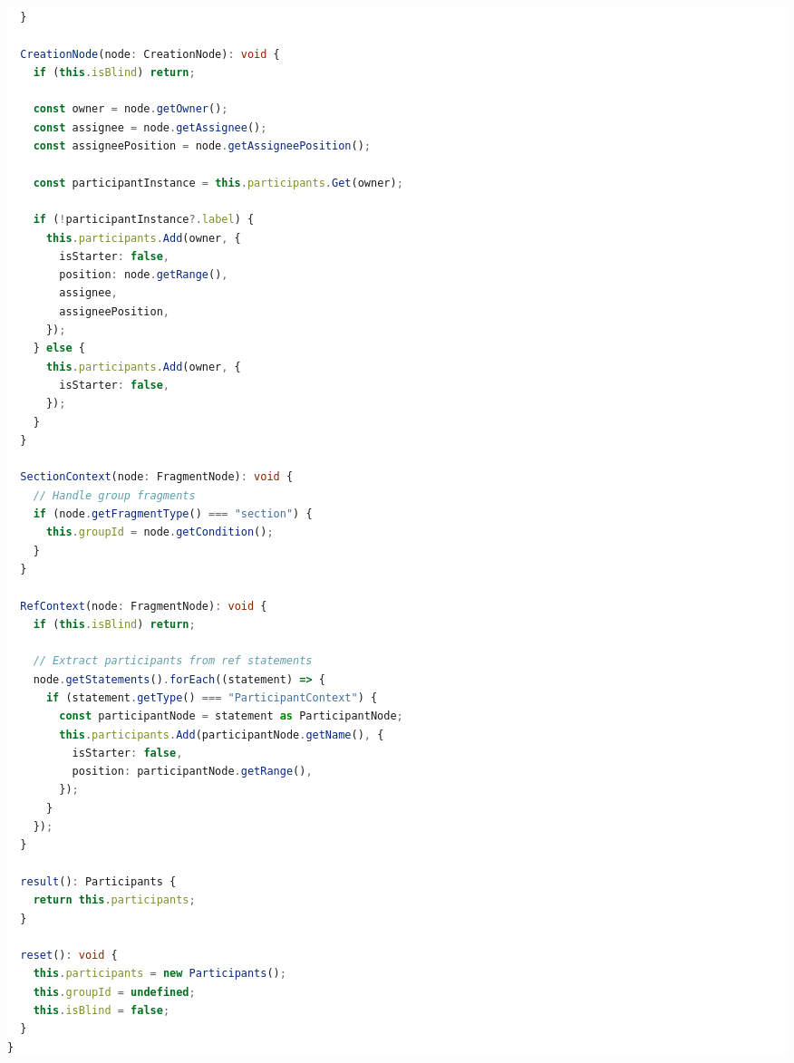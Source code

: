 ```typescript
  }

  CreationNode(node: CreationNode): void {
    if (this.isBlind) return;

    const owner = node.getOwner();
    const assignee = node.getAssignee();
    const assigneePosition = node.getAssigneePosition();

    const participantInstance = this.participants.Get(owner);

    if (!participantInstance?.label) {
      this.participants.Add(owner, {
        isStarter: false,
        position: node.getRange(),
        assignee,
        assigneePosition,
      });
    } else {
      this.participants.Add(owner, {
        isStarter: false,
      });
    }
  }

  SectionContext(node: FragmentNode): void {
    // Handle group fragments
    if (node.getFragmentType() === "section") {
      this.groupId = node.getCondition();
    }
  }

  RefContext(node: FragmentNode): void {
    if (this.isBlind) return;

    // Extract participants from ref statements
    node.getStatements().forEach((statement) => {
      if (statement.getType() === "ParticipantContext") {
        const participantNode = statement as ParticipantNode;
        this.participants.Add(participantNode.getName(), {
          isStarter: false,
          position: participantNode.getRange(),
        });
      }
    });
  }

  result(): Participants {
    return this.participants;
  }

  reset(): void {
    this.participants = new Participants();
    this.groupId = undefined;
    this.isBlind = false;
  }
}
```

